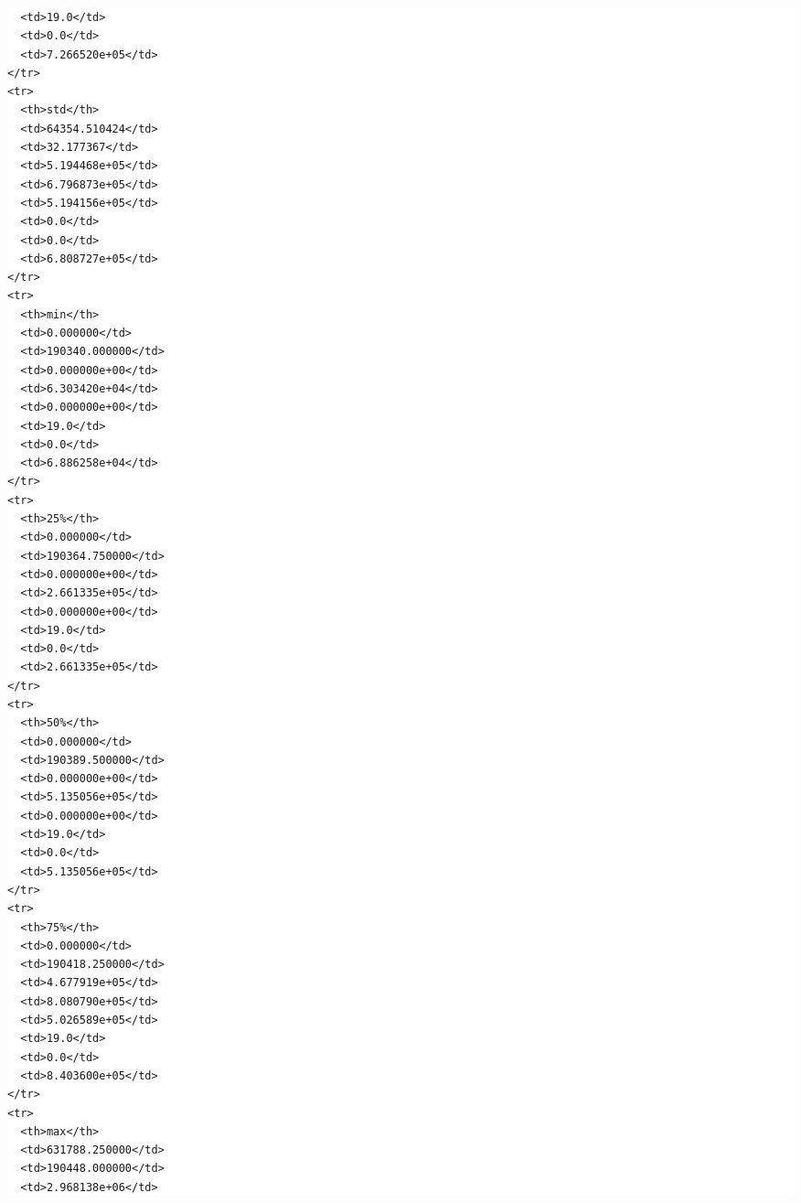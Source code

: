       <td>19.0</td>
      <td>0.0</td>
      <td>7.266520e+05</td>
    </tr>
    <tr>
      <th>std</th>
      <td>64354.510424</td>
      <td>32.177367</td>
      <td>5.194468e+05</td>
      <td>6.796873e+05</td>
      <td>5.194156e+05</td>
      <td>0.0</td>
      <td>0.0</td>
      <td>6.808727e+05</td>
    </tr>
    <tr>
      <th>min</th>
      <td>0.000000</td>
      <td>190340.000000</td>
      <td>0.000000e+00</td>
      <td>6.303420e+04</td>
      <td>0.000000e+00</td>
      <td>19.0</td>
      <td>0.0</td>
      <td>6.886258e+04</td>
    </tr>
    <tr>
      <th>25%</th>
      <td>0.000000</td>
      <td>190364.750000</td>
      <td>0.000000e+00</td>
      <td>2.661335e+05</td>
      <td>0.000000e+00</td>
      <td>19.0</td>
      <td>0.0</td>
      <td>2.661335e+05</td>
    </tr>
    <tr>
      <th>50%</th>
      <td>0.000000</td>
      <td>190389.500000</td>
      <td>0.000000e+00</td>
      <td>5.135056e+05</td>
      <td>0.000000e+00</td>
      <td>19.0</td>
      <td>0.0</td>
      <td>5.135056e+05</td>
    </tr>
    <tr>
      <th>75%</th>
      <td>0.000000</td>
      <td>190418.250000</td>
      <td>4.677919e+05</td>
      <td>8.080790e+05</td>
      <td>5.026589e+05</td>
      <td>19.0</td>
      <td>0.0</td>
      <td>8.403600e+05</td>
    </tr>
    <tr>
      <th>max</th>
      <td>631788.250000</td>
      <td>190448.000000</td>
      <td>2.968138e+06</td>